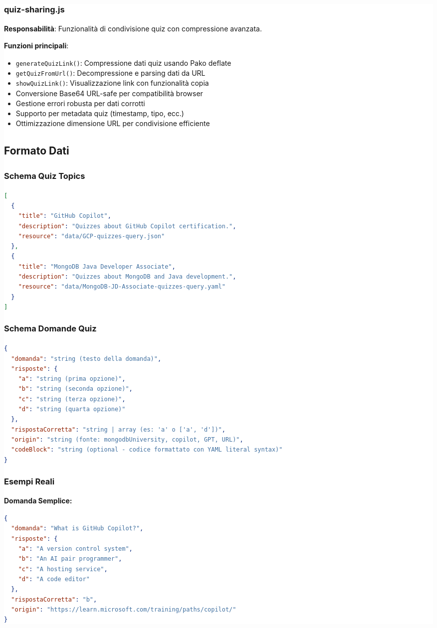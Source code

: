 ### quiz-sharing.js
**Responsabilità**: Funzionalità di condivisione quiz con compressione avanzata.

**Funzioni principali**:
- `generateQuizLink()`: Compressione dati quiz usando Pako deflate
- `getQuizFromUrl()`: Decompressione e parsing dati da URL
- `showQuizLink()`: Visualizzazione link con funzionalità copia
- Conversione Base64 URL-safe per compatibilità browser
- Gestione errori robusta per dati corrotti
- Supporto per metadata quiz (timestamp, tipo, ecc.)
- Ottimizzazione dimensione URL per condivisione efficiente

## Formato Dati

### Schema Quiz Topics
```json
[
  {
    "title": "GitHub Copilot",
    "description": "Quizzes about GitHub Copilot certification.",
    "resource": "data/GCP-quizzes-query.json"
  },
  {
    "title": "MongoDB Java Developer Associate", 
    "description": "Quizzes about MongoDB and Java development.",
    "resource": "data/MongoDB-JD-Associate-quizzes-query.yaml"
  }
]
```

### Schema Domande Quiz
```json
{
  "domanda": "string (testo della domanda)",
  "risposte": {
    "a": "string (prima opzione)",
    "b": "string (seconda opzione)", 
    "c": "string (terza opzione)",
    "d": "string (quarta opzione)"
  },
  "rispostaCorretta": "string | array (es: 'a' o ['a', 'd'])",
  "origin": "string (fonte: mongodbUniversity, copilot, GPT, URL)",
  "codeBlock": "string (optional - codice formattato con YAML literal syntax)"
}
```

### Esempi Reali

**Domanda Semplice:**
```json
{
  "domanda": "What is GitHub Copilot?",
  "risposte": {
    "a": "A version control system",
    "b": "An AI pair programmer",
    "c": "A hosting service", 
    "d": "A code editor"
  },
  "rispostaCorretta": "b",
  "origin": "https://learn.microsoft.com/training/paths/copilot/"
}
```

